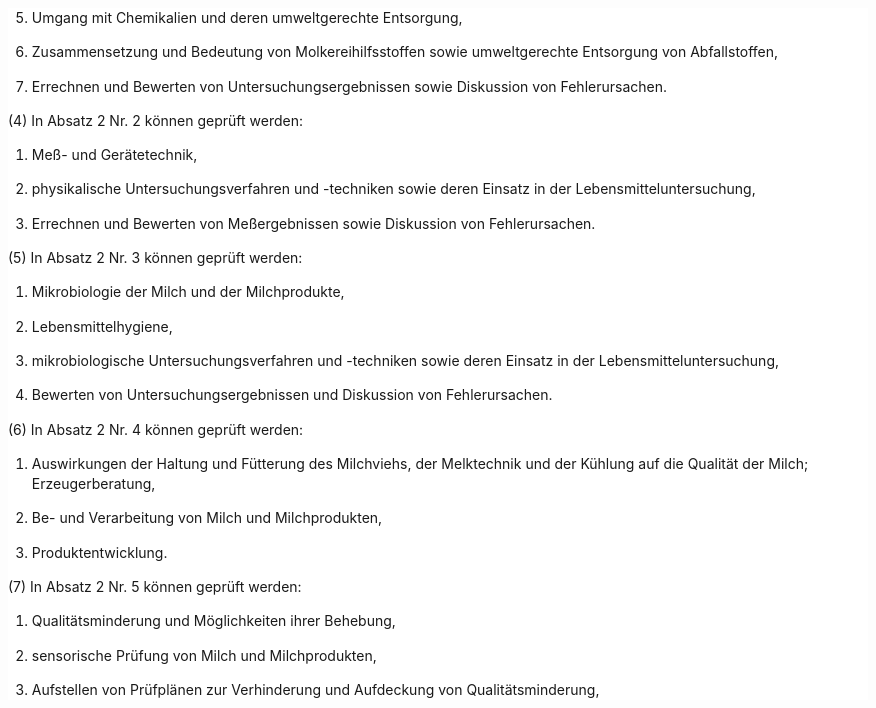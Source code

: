 5.  Umgang mit Chemikalien und deren umweltgerechte Entsorgung,


6.  Zusammensetzung und Bedeutung von Molkereihilfsstoffen sowie
    umweltgerechte Entsorgung von Abfallstoffen,


7.  Errechnen und Bewerten von Untersuchungsergebnissen sowie Diskussion
    von Fehlerursachen.




(4) In Absatz 2 Nr. 2 können geprüft werden:

1.  Meß- und Gerätetechnik,


2.  physikalische Untersuchungsverfahren und -techniken sowie deren
    Einsatz in der Lebensmitteluntersuchung,


3.  Errechnen und Bewerten von Meßergebnissen sowie Diskussion von
    Fehlerursachen.




(5) In Absatz 2 Nr. 3 können geprüft werden:

1.  Mikrobiologie der Milch und der Milchprodukte,


2.  Lebensmittelhygiene,


3.  mikrobiologische Untersuchungsverfahren und -techniken sowie deren
    Einsatz in der Lebensmitteluntersuchung,


4.  Bewerten von Untersuchungsergebnissen und Diskussion von
    Fehlerursachen.




(6) In Absatz 2 Nr. 4 können geprüft werden:

1.  Auswirkungen der Haltung und Fütterung des Milchviehs, der Melktechnik
    und der Kühlung auf die Qualität der Milch; Erzeugerberatung,


2.  Be- und Verarbeitung von Milch und Milchprodukten,


3.  Produktentwicklung.




(7) In Absatz 2 Nr. 5 können geprüft werden:

1.  Qualitätsminderung und Möglichkeiten ihrer Behebung,


2.  sensorische Prüfung von Milch und Milchprodukten,


3.  Aufstellen von Prüfplänen zur Verhinderung und Aufdeckung von
    Qualitätsminderung,
